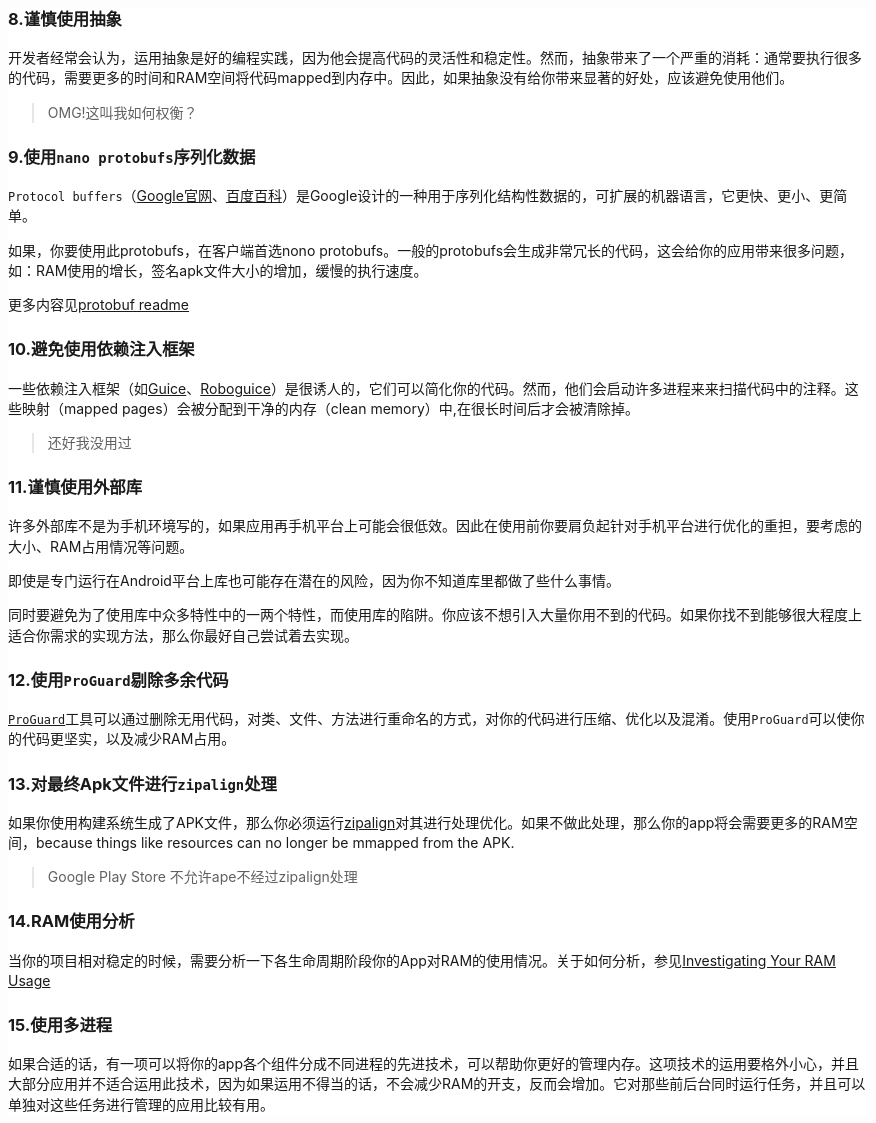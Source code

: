 ### 8.谨慎使用抽象

开发者经常会认为，运用抽象是好的编程实践，因为他会提高代码的灵活性和稳定性。然而，抽象带来了一个严重的消耗：通常要执行很多的代码，需要更多的时间和RAM空间将代码mapped到内存中。因此，如果抽象没有给你带来显著的好处，应该避免使用他们。

>OMG!这叫我如何权衡？

### 9.使用`nano protobufs`序列化数据

`Protocol buffers`（[Google官网](https://developers.google.com/protocol-buffers/docs/overview)、[百度百科](http://baike.baidu.com/link?url=9zaBM9M2q637E21PWQUz4epr0L-r2rGHKvEodmmE5ZJPsi04HoAeKSlsTpJ1uJf3VAvzdPrshHh7SNsI8v7ne_)）是Google设计的一种用于序列化结构性数据的，可扩展的机器语言，它更快、更小、更简单。

如果，你要使用此protobufs，在客户端首选nono protobufs。一般的protobufs会生成非常冗长的代码，这会给你的应用带来很多问题，如：RAM使用的增长，签名apk文件大小的增加，缓慢的执行速度。

更多内容见[protobuf readme](https://android.googlesource.com/platform/external/protobuf/+/master/java/README.txt)

### 10.避免使用依赖注入框架

一些依赖注入框架（如[Guice](https://github.com/google/guice)、[Roboguice](https://github.com/roboguice/roboguice)）是很诱人的，它们可以简化你的代码。然而，他们会启动许多进程来来扫描代码中的注释。这些映射（mapped pages）会被分配到干净的内存（clean memory）中,在很长时间后才会被清除掉。

>还好我没用过

### 11.谨慎使用外部库

许多外部库不是为手机环境写的，如果应用再手机平台上可能会很低效。因此在使用前你要肩负起针对手机平台进行优化的重担，要考虑的大小、RAM占用情况等问题。

即使是专门运行在Android平台上库也可能存在潜在的风险，因为你不知道库里都做了些什么事情。

同时要避免为了使用库中众多特性中的一两个特性，而使用库的陷阱。你应该不想引入大量你用不到的代码。如果你找不到能够很大程度上适合你需求的实现方法，那么你最好自己尝试着去实现。

### 12.使用`ProGuard`剔除多余代码

[`ProGuard`](http://developer.android.com/tools/help/proguard.html)工具可以通过删除无用代码，对类、文件、方法进行重命名的方式，对你的代码进行压缩、优化以及混淆。使用`ProGuard`可以使你的代码更坚实，以及减少RAM占用。

### 13.对最终Apk文件进行`zipalign`处理

如果你使用构建系统生成了APK文件，那么你必须运行[zipalign](http://developer.android.com/tools/help/zipalign.html)对其进行处理优化。如果不做此处理，那么你的app将会需要更多的RAM空间，because things like resources can no longer be mmapped from the APK.

>Google Play Store 不允许ape不经过zipalign处理

### 14.RAM使用分析

当你的项目相对稳定的时候，需要分析一下各生命周期阶段你的App对RAM的使用情况。关于如何分析，参见[Investigating Your RAM Usage](http://developer.android.com/tools/debugging/debugging-memory.html)

### 15.使用多进程

如果合适的话，有一项可以将你的app各个组件分成不同进程的先进技术，可以帮助你更好的管理内存。这项技术的运用要格外小心，并且大部分应用并不适合运用此技术，因为如果运用不得当的话，不会减少RAM的开支，反而会增加。它对那些前后台同时运行任务，并且可以单独对这些任务进行管理的应用比较有用。
